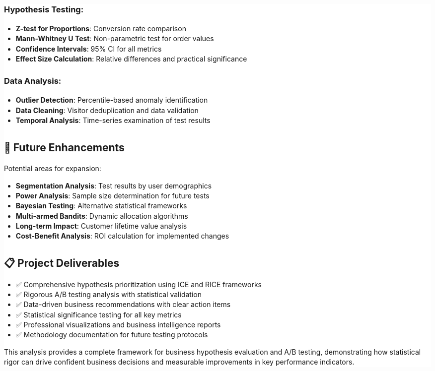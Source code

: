 ### Hypothesis Testing:
- **Z-test for Proportions**: Conversion rate comparison
- **Mann-Whitney U Test**: Non-parametric test for order values
- **Confidence Intervals**: 95% CI for all metrics
- **Effect Size Calculation**: Relative differences and practical significance

### Data Analysis:
- **Outlier Detection**: Percentile-based anomaly identification
- **Data Cleaning**: Visitor deduplication and data validation
- **Temporal Analysis**: Time-series examination of test results

## 🔄 Future Enhancements

Potential areas for expansion:
- **Segmentation Analysis**: Test results by user demographics
- **Power Analysis**: Sample size determination for future tests
- **Bayesian Testing**: Alternative statistical frameworks
- **Multi-armed Bandits**: Dynamic allocation algorithms
- **Long-term Impact**: Customer lifetime value analysis
- **Cost-Benefit Analysis**: ROI calculation for implemented changes

## 📋 Project Deliverables

- ✅ Comprehensive hypothesis prioritization using ICE and RICE frameworks
- ✅ Rigorous A/B testing analysis with statistical validation
- ✅ Data-driven business recommendations with clear action items
- ✅ Statistical significance testing for all key metrics
- ✅ Professional visualizations and business intelligence reports
- ✅ Methodology documentation for future testing protocols

This analysis provides a complete framework for business hypothesis evaluation and A/B testing, demonstrating how statistical rigor can drive confident business decisions and measurable improvements in key performance indicators. 